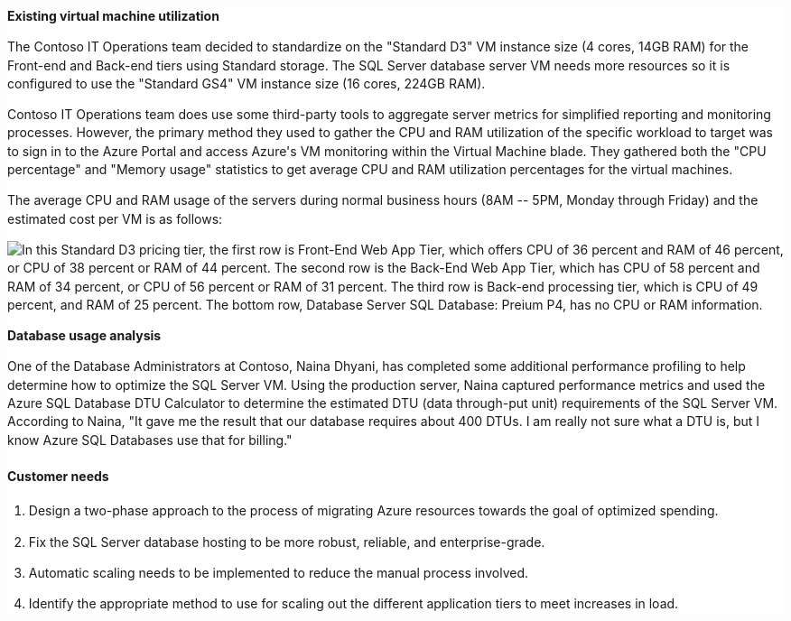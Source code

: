 **Existing virtual machine utilization**

The Contoso IT Operations team decided to standardize on the "Standard
D3" VM instance size (4 cores, 14GB RAM) for the Front-end and Back-end
tiers using Standard storage. The SQL Server database server VM needs
more resources so it is configured to use the "Standard GS4" VM instance
size (16 cores, 224GB RAM).

Contoso IT Operations team does use some third-party tools to aggregate
server metrics for simplified reporting and monitoring processes.
However, the primary method they used to gather the CPU and RAM
utilization of the specific workload to target was to sign in to the
Azure Portal and access Azure's VM monitoring within the Virtual Machine
blade. They gathered both the "CPU percentage" and "Memory usage"
statistics to get average CPU and RAM utilization percentages for the
virtual machines.

The average CPU and RAM usage of the servers during normal business
hours (8AM -- 5PM, Monday through Friday) and the estimated cost per VM
is as follows:

![In this Standard D3 pricing tier, the first row is Front-End Web App
Tier, which offers CPU of 36 percent and RAM of 46 percent, or CPU of 38
percent or RAM of 44 percent. The second row is the Back-End Web App
Tier, which has CPU of 58 percent and RAM of 34 percent, or CPU of 56
percent or RAM of 31 percent. The third row is Back-end processing tier,
which is CPU of 49 percent, and RAM of 25 percent. The bottom row,
Database Server SQL Database: Preium P4, has no CPU or RAM
information.](images/Whiteboarddesignsessionstudentguide-Optimizedarchitectureimages/media/image3.png "Standard D3 pricing tier")

**Database usage analysis**

One of the Database Administrators at Contoso, Naina Dhyani, has
completed some additional performance profiling to help determine how to
optimize the SQL Server VM. Using the production server, Naina captured
performance metrics and used the Azure SQL Database DTU Calculator to
determine the estimated DTU (data through-put unit) requirements of the
SQL Server VM. According to Naina, "It gave me the result that our
database requires about 400 DTUs. I am really not sure what a DTU is,
but I know Azure SQL Databases use that for billing."


#### Customer needs 

1.  Design a two-phase approach to the process of migrating Azure
    resources towards the goal of optimized spending.

2.  Fix the SQL Server database hosting to be more robust, reliable, and
    enterprise-grade.

3.  Automatic scaling needs to be implemented to reduce the manual
    process involved.

4.  Identify the appropriate method to use for scaling out the different
    application tiers to meet increases in load.
